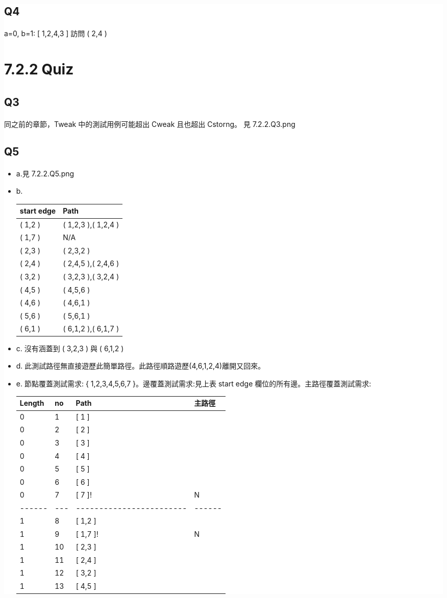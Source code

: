 ## Q4

a=0, b=1: [ 1,2,4,3 ] 訪問 ( 2,4 )

# 7.2.2 Quiz

## Q3

同之前的章節，Tweak 中的測試用例可能超出 Cweak 且也超出 Cstorng。
見 7.2.2.Q3.png

## Q5

-   a.見 7.2.2.Q5.png
-   b.

    | start edge | Path                |
    | ---------- | ------------------- |
    | ( 1,2 )    | ( 1,2,3 ),( 1,2,4 ) |
    | ( 1,7 )    | N/A                 |
    | ( 2,3 )    | ( 2,3,2 )           |
    | ( 2,4 )    | ( 2,4,5 ),( 2,4,6 ) |
    | ( 3,2 )    | ( 3,2,3 ),( 3,2,4 ) |
    | ( 4,5 )    | ( 4,5,6 )           |
    | ( 4,6 )    | ( 4,6,1 )           |
    | ( 5,6 )    | ( 5,6,1 )           |
    | ( 6,1 )    | ( 6,1,2 ),( 6,1,7 ) |

-   c. 沒有涵蓋到 ( 3,2,3 ) 與 ( 6,1,2 )
-   d. 此測試路徑無直接遊歷此簡單路徑。此路徑順路遊歷(4,6,1,2,4)離開又回來。
-   e. 節點覆蓋測試需求: { 1,2,3,4,5,6,7 }。邊覆蓋測試需求:見上表 start edge 欄位的所有邊。主路徑覆蓋測試需求:

    | Length | no  | Path                     | 主路徑 |
    | ------ | --- | ------------------------ | ------ |
    | 0      | 1   | [ 1 ]                    |        |
    | 0      | 2   | [ 2 ]                    |        |
    | 0      | 3   | [ 3 ]                    |        |
    | 0      | 4   | [ 4 ]                    |        |
    | 0      | 5   | [ 5 ]                    |        |
    | 0      | 6   | [ 6 ]                    |        |
    | 0      | 7   | [ 7 ]!                   | N      |
    | ------ | --- | ------------------------ | ------ |
    | 1      | 8   | [ 1,2 ]                  |        |
    | 1      | 9   | [ 1,7 ]!                 | N      |
    | 1      | 10  | [ 2,3 ]                  |        |
    | 1      | 11  | [ 2,4 ]                  |        |
    | 1      | 12  | [ 3,2 ]                  |        |
    | 1      | 13  | [ 4,5 ]                  |        |